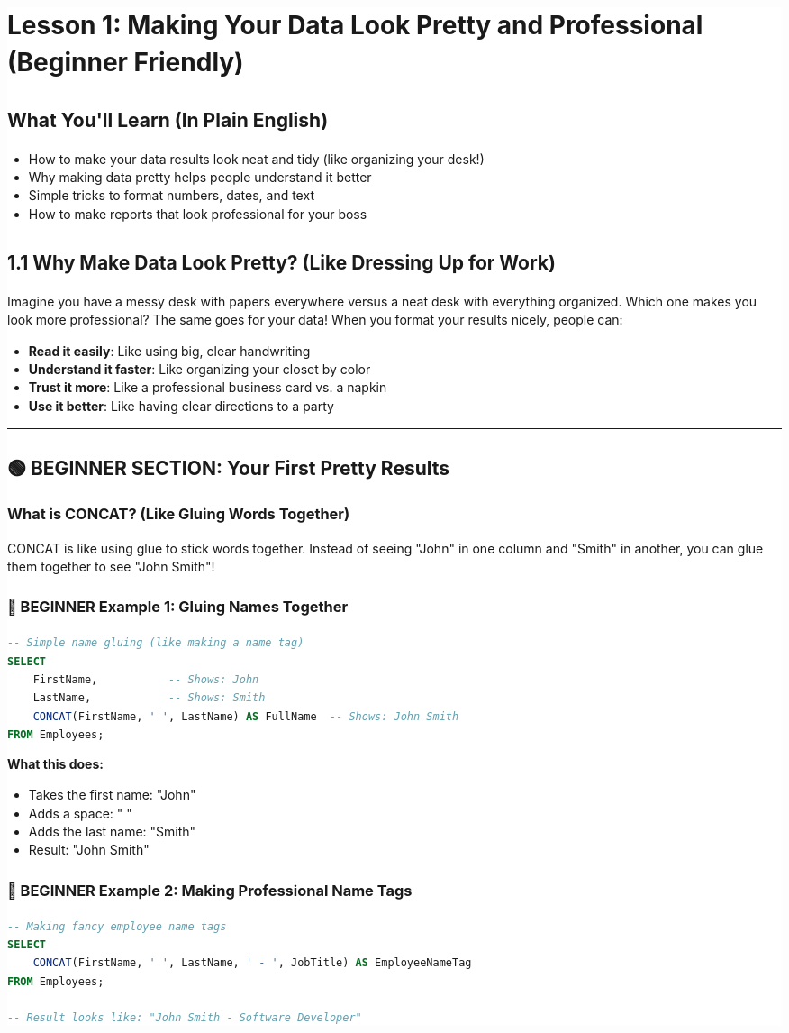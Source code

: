 # Lesson 1: Making Your Data Look Pretty and Professional (Beginner Friendly)

## What You'll Learn (In Plain English)

- How to make your data results look neat and tidy (like organizing your desk!)
- Why making data pretty helps people understand it better
- Simple tricks to format numbers, dates, and text
- How to make reports that look professional for your boss

## 1.1 Why Make Data Look Pretty? (Like Dressing Up for Work)

Imagine you have a messy desk with papers everywhere versus a neat desk with everything organized. Which one makes you look more professional? The same goes for your data! When you format your results nicely, people can:

- **Read it easily**: Like using big, clear handwriting
- **Understand it faster**: Like organizing your closet by color
- **Trust it more**: Like a professional business card vs. a napkin
- **Use it better**: Like having clear directions to a party

---

## 🟢 BEGINNER SECTION: Your First Pretty Results

### What is CONCAT? (Like Gluing Words Together)

CONCAT is like using glue to stick words together. Instead of seeing "John" in one column and "Smith" in another, you can glue them together to see "John Smith"!

### 🎯 BEGINNER Example 1: Gluing Names Together

```sql
-- Simple name gluing (like making a name tag)
SELECT 
    FirstName,           -- Shows: John
    LastName,            -- Shows: Smith  
    CONCAT(FirstName, ' ', LastName) AS FullName  -- Shows: John Smith
FROM Employees;
```

**What this does:**
- Takes the first name: "John"
- Adds a space: " "
- Adds the last name: "Smith"  
- Result: "John Smith"

### 🎯 BEGINNER Example 2: Making Professional Name Tags

```sql
-- Making fancy employee name tags
SELECT 
    CONCAT(FirstName, ' ', LastName, ' - ', JobTitle) AS EmployeeNameTag
FROM Employees;

-- Result looks like: "John Smith - Software Developer"
```
